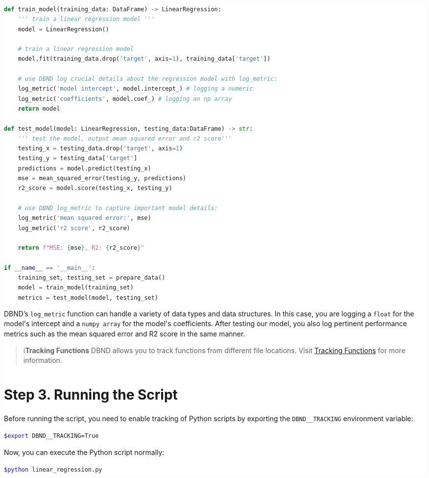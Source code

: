 ```python
def train_model(training_data: DataFrame) -> LinearRegression:
	''' train a linear regression model '''
	model = LinearRegression()

	# train a linear regression model
	model.fit(training_data.drop('target', axis=1), training_data['target'])

	# use DBND log crucial details about the regression model with log_metric:
	log_metric('model intercept', model.intercept_) # logging a numeric
	log_metric('coefficients', model.coef_) # logging an np array
	return model

def test_model(model: LinearRegression, testing_data:DataFrame) -> str:
	''' test the model, output mean squared error and r2 score'''
	testing_x = testing_data.drop('target', axis=1)
	testing_y = testing_data['target']
	predictions = model.predict(testing_x)
	mse = mean_squared_error(testing_y, predictions)
	r2_score = model.score(testing_x, testing_y)

	# use DBND log_metric to capture important model details:
	log_metric('mean squared error:', mse)
	log_metric('r2 score', r2_score)

	return f"MSE: {mse}, R2: {r2_score}"

if __name__ == '__main__':
    training_set, testing_set = prepare_data()
    model = train_model(training_set)
    metrics = test_model(model, testing_set)
```

DBND’s `log_metric` function can handle a variety of data types and data structures. In this case, you are logging a `float` for the model's intercept and a `numpy array` for the model's coefficients. After testing our model, you also log pertinent performance metrics such as the mean squared error and R2 score in the same manner.

> ℹ️**Tracking Functions**
> DBND allows you to track functions from different file locations. Visit [Tracking Functions](doc:python) for more information.
# Step 3. Running the Script

Before running the script, you need to enable tracking of Python scripts by exporting the `DBND__TRACKING` environment variable:
``` bash
$export DBND__TRACKING=True
```

Now, you can execute the Python script normally:
``` bash
$python linear_regression.py
```
